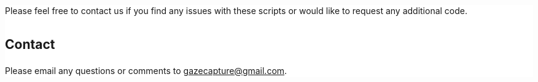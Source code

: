 Please feel free to contact us if you find any issues with these scripts or would like to request any additional code.

## Contact

Please email any questions or comments to [gazecapture@gmail.com](mailto:gazecapture@gmail.com).
